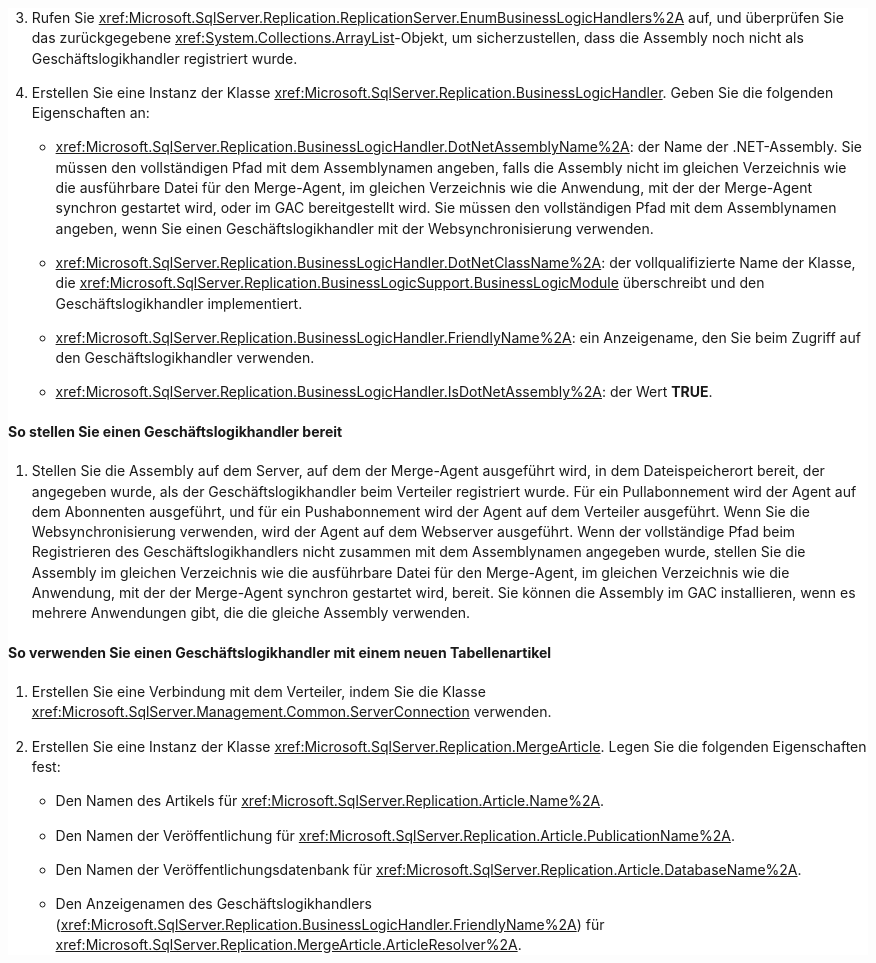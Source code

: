 3.  Rufen Sie <xref:Microsoft.SqlServer.Replication.ReplicationServer.EnumBusinessLogicHandlers%2A> auf, und überprüfen Sie das zurückgegebene <xref:System.Collections.ArrayList>-Objekt, um sicherzustellen, dass die Assembly noch nicht als Geschäftslogikhandler registriert wurde.  
  
4.  Erstellen Sie eine Instanz der Klasse <xref:Microsoft.SqlServer.Replication.BusinessLogicHandler>. Geben Sie die folgenden Eigenschaften an:  
  
    -   <xref:Microsoft.SqlServer.Replication.BusinessLogicHandler.DotNetAssemblyName%2A>: der Name der .NET-Assembly. Sie müssen den vollständigen Pfad mit dem Assemblynamen angeben, falls die Assembly nicht im gleichen Verzeichnis wie die ausführbare Datei für den Merge-Agent, im gleichen Verzeichnis wie die Anwendung, mit der der Merge-Agent synchron gestartet wird, oder im GAC bereitgestellt wird. Sie müssen den vollständigen Pfad mit dem Assemblynamen angeben, wenn Sie einen Geschäftslogikhandler mit der Websynchronisierung verwenden.  
  
    -   <xref:Microsoft.SqlServer.Replication.BusinessLogicHandler.DotNetClassName%2A>: der vollqualifizierte Name der Klasse, die <xref:Microsoft.SqlServer.Replication.BusinessLogicSupport.BusinessLogicModule> überschreibt und den Geschäftslogikhandler implementiert.  
  
    -   <xref:Microsoft.SqlServer.Replication.BusinessLogicHandler.FriendlyName%2A>: ein Anzeigename, den Sie beim Zugriff auf den Geschäftslogikhandler verwenden.  
  
    -   <xref:Microsoft.SqlServer.Replication.BusinessLogicHandler.IsDotNetAssembly%2A>: der Wert **TRUE**.  
  
#### <a name="to-deploy-a-business-logic-handler"></a>So stellen Sie einen Geschäftslogikhandler bereit  
  
1.  Stellen Sie die Assembly auf dem Server, auf dem der Merge-Agent ausgeführt wird, in dem Dateispeicherort bereit, der angegeben wurde, als der Geschäftslogikhandler beim Verteiler registriert wurde. Für ein Pullabonnement wird der Agent auf dem Abonnenten ausgeführt, und für ein Pushabonnement wird der Agent auf dem Verteiler ausgeführt. Wenn Sie die Websynchronisierung verwenden, wird der Agent auf dem Webserver ausgeführt. Wenn der vollständige Pfad beim Registrieren des Geschäftslogikhandlers nicht zusammen mit dem Assemblynamen angegeben wurde, stellen Sie die Assembly im gleichen Verzeichnis wie die ausführbare Datei für den Merge-Agent, im gleichen Verzeichnis wie die Anwendung, mit der der Merge-Agent synchron gestartet wird, bereit. Sie können die Assembly im GAC installieren, wenn es mehrere Anwendungen gibt, die die gleiche Assembly verwenden.  
  
#### <a name="to-use-a-business-logic-handler-with-a-new-table-article"></a>So verwenden Sie einen Geschäftslogikhandler mit einem neuen Tabellenartikel  
  
1.  Erstellen Sie eine Verbindung mit dem Verteiler, indem Sie die Klasse <xref:Microsoft.SqlServer.Management.Common.ServerConnection> verwenden.  
  
2.  Erstellen Sie eine Instanz der Klasse <xref:Microsoft.SqlServer.Replication.MergeArticle>. Legen Sie die folgenden Eigenschaften fest:  
  
    -   Den Namen des Artikels für <xref:Microsoft.SqlServer.Replication.Article.Name%2A>.  
  
    -   Den Namen der Veröffentlichung für <xref:Microsoft.SqlServer.Replication.Article.PublicationName%2A>.  
  
    -   Den Namen der Veröffentlichungsdatenbank für <xref:Microsoft.SqlServer.Replication.Article.DatabaseName%2A>.  
  
    -   Den Anzeigenamen des Geschäftslogikhandlers (<xref:Microsoft.SqlServer.Replication.BusinessLogicHandler.FriendlyName%2A>) für <xref:Microsoft.SqlServer.Replication.MergeArticle.ArticleResolver%2A>.  
  